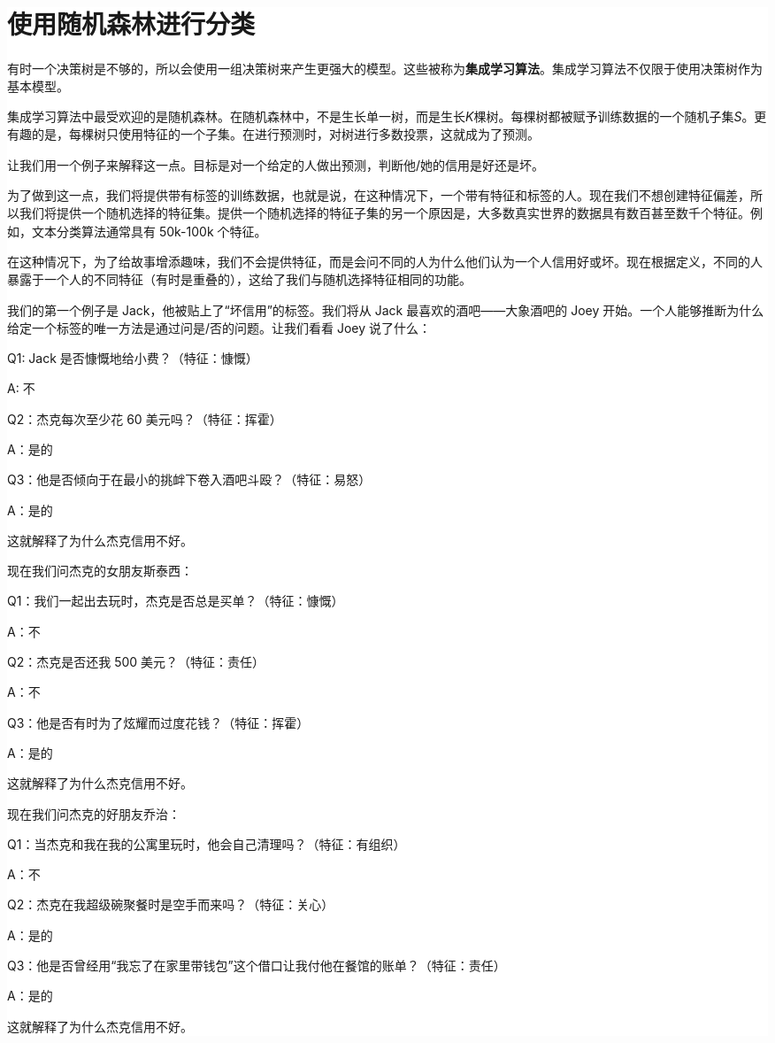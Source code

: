 # 使用随机森林进行分类

有时一个决策树是不够的，所以会使用一组决策树来产生更强大的模型。这些被称为**集成学习算法**。集成学习算法不仅限于使用决策树作为基本模型。

集成学习算法中最受欢迎的是随机森林。在随机森林中，不是生长单一树，而是生长*K*棵树。每棵树都被赋予训练数据的一个随机子集*S*。更有趣的是，每棵树只使用特征的一个子集。在进行预测时，对树进行多数投票，这就成为了预测。

让我们用一个例子来解释这一点。目标是对一个给定的人做出预测，判断他/她的信用是好还是坏。

为了做到这一点，我们将提供带有标签的训练数据，也就是说，在这种情况下，一个带有特征和标签的人。现在我们不想创建特征偏差，所以我们将提供一个随机选择的特征集。提供一个随机选择的特征子集的另一个原因是，大多数真实世界的数据具有数百甚至数千个特征。例如，文本分类算法通常具有 50k-100k 个特征。

在这种情况下，为了给故事增添趣味，我们不会提供特征，而是会问不同的人为什么他们认为一个人信用好或坏。现在根据定义，不同的人暴露于一个人的不同特征（有时是重叠的），这给了我们与随机选择特征相同的功能。

我们的第一个例子是 Jack，他被贴上了“坏信用”的标签。我们将从 Jack 最喜欢的酒吧——大象酒吧的 Joey 开始。一个人能够推断为什么给定一个标签的唯一方法是通过问是/否的问题。让我们看看 Joey 说了什么：

Q1: Jack 是否慷慨地给小费？（特征：慷慨）

A: 不

Q2：杰克每次至少花 60 美元吗？（特征：挥霍）

A：是的

Q3：他是否倾向于在最小的挑衅下卷入酒吧斗殴？（特征：易怒）

A：是的

这就解释了为什么杰克信用不好。

现在我们问杰克的女朋友斯泰西：

Q1：我们一起出去玩时，杰克是否总是买单？（特征：慷慨）

A：不

Q2：杰克是否还我 500 美元？（特征：责任）

A：不

Q3：他是否有时为了炫耀而过度花钱？（特征：挥霍）

A：是的

这就解释了为什么杰克信用不好。

现在我们问杰克的好朋友乔治：

Q1：当杰克和我在我的公寓里玩时，他会自己清理吗？（特征：有组织）

A：不

Q2：杰克在我超级碗聚餐时是空手而来吗？（特征：关心）

A：是的

Q3：他是否曾经用“我忘了在家里带钱包”这个借口让我付他在餐馆的账单？（特征：责任）

A：是的

这就解释了为什么杰克信用不好。
